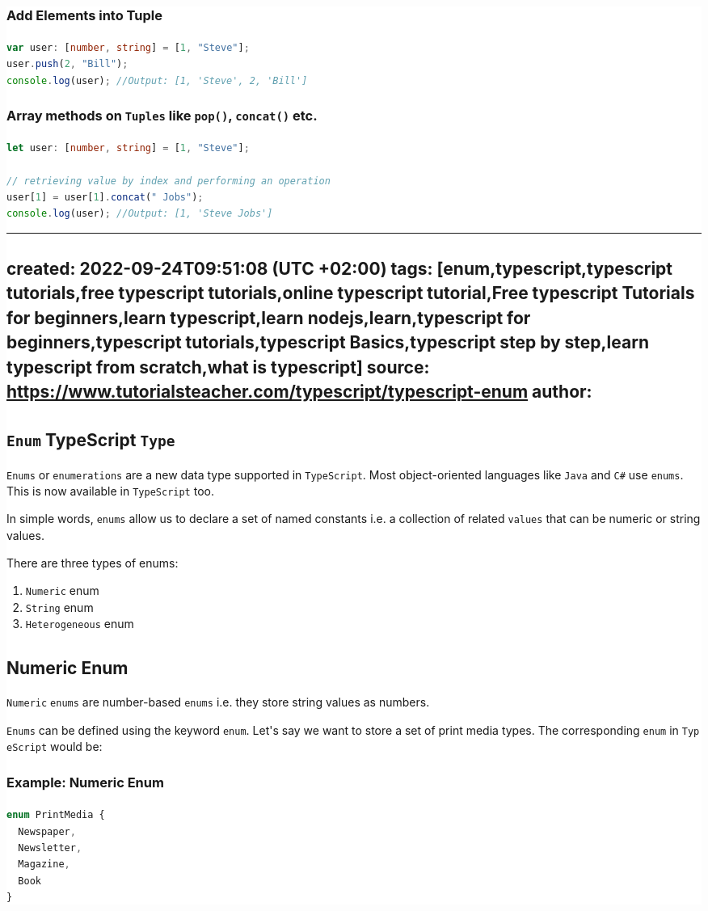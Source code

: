 
### Add Elements into Tuple

```ts
var user: [number, string] = [1, "Steve"];
user.push(2, "Bill"); 
console.log(user); //Output: [1, 'Steve', 2, 'Bill']
```

### Array methods on `Tuples` like `pop()`, `concat()` etc.

```ts
let user: [number, string] = [1, "Steve"];

// retrieving value by index and performing an operation 
user[1] = user[1].concat(" Jobs"); 
console.log(user); //Output: [1, 'Steve Jobs']
```


---
created: 2022-09-24T09:51:08 (UTC +02:00)
tags: [enum,typescript,typescript tutorials,free typescript tutorials,online typescript tutorial,Free typescript Tutorials for beginners,learn typescript,learn nodejs,learn,typescript for beginners,typescript tutorials,typescript Basics,typescript step by step,learn typescript from scratch,what is typescript]
source: https://www.tutorialsteacher.com/typescript/typescript-enum
author: 
---

## `Enum` TypeScript `Type` 

`Enums` or `enumerations` are a new data type supported in `TypeScript`. Most object-oriented languages like `Java` and `C#` use `enums`. This is now available in `TypeScript` too.

In simple words, `enums` allow us to declare a set of named constants i.e. a collection of related `values` that can be numeric or string values.

There are three types of enums:

1.  `Numeric` enum
2.  `String` enum
3.  `Heterogeneous` enum

## Numeric Enum

`Numeric` `enums` are number-based `enums` i.e. they store string values as numbers.

`Enums` can be defined using the keyword `enum`. Let's say we want to store a set of print media types. The corresponding `enum` in `TypeScript` would be:

### Example: Numeric Enum

```ts
enum PrintMedia {
  Newspaper,
  Newsletter,
  Magazine,
  Book
}
```
